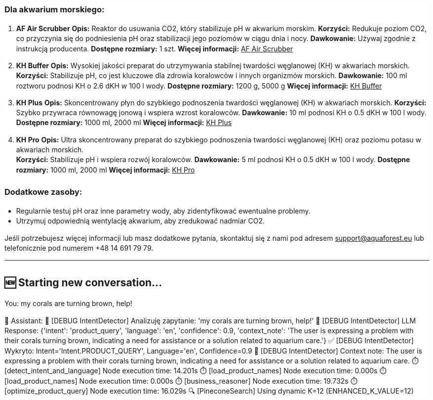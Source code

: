 ### Dla akwarium morskiego:

1. **AF Air Scrubber**
   **Opis:** Reaktor do usuwania CO2, który stabilizuje pH w akwarium morskim.
   **Korzyści:** Redukuje poziom CO2, co przyczynia się do podniesienia pH oraz stabilizacji jego poziomów w ciągu dnia i nocy.
   **Dawkowanie:** Używaj zgodnie z instrukcją producenta.
   **Dostępne rozmiary:** 1 szt.
   **Więcej informacji:** [AF Air Scrubber](https://aquaforest.eu/pl/produkty/seawater/wyposazenie-akwarium/af-air-scrubber/)

2. **KH Buffer**
   **Opis:** Wysokiej jakości preparat do utrzymywania stabilnej twardości węglanowej (KH) w akwariach morskich.
   **Korzyści:** Stabilizuje pH, co jest kluczowe dla zdrowia koralowców i innych organizmów morskich.
   **Dawkowanie:** 100 ml roztworu podnosi KH o 2.6 dKH w 100 l wody.
   **Dostępne rozmiary:** 1200 g, 5000 g
   **Więcej informacji:** [KH Buffer](https://aquaforest.eu/pl/produkty/seawater/parametry-wody/kh-buffer/)

3. **KH Plus**
   **Opis:** Skoncentrowany płyn do szybkiego podnoszenia twardości węglanowej (KH) w akwariach morskich.
   **Korzyści:** Szybko przywraca równowagę jonową i wspiera wzrost koralowców.
   **Dawkowanie:** 10 ml podnosi KH o 0.5 dKH w 100 l wody.
   **Dostępne rozmiary:** 1000 ml, 2000 ml
   **Więcej informacji:** [KH Plus](https://aquaforest.eu/pl/produkty/seawater/parametry-wody/kh-plus/)

4. **KH Pro**
   **Opis:** Ultra skoncentrowany preparat do szybkiego podnoszenia twardości węglanowej (KH) oraz poziomu potasu w akwariach morskich.     
   **Korzyści:** Stabilizuje pH i wspiera rozwój koralowców.
   **Dawkowanie:** 5 ml podnosi KH o 0.5 dKH w 100 l wody.
   **Dostępne rozmiary:** 1000 ml, 2000 ml
   **Więcej informacji:** [KH Pro](https://aquaforest.eu/pl/produkty/seawater/parametry-wody/kh-pro/)

### Dodatkowe zasoby:
- Regularnie testuj pH oraz inne parametry wody, aby zidentyfikować ewentualne problemy.
- Utrzymuj odpowiednią wentylację akwarium, aby zredukować nadmiar CO2.

Jeśli potrzebujesz więcej informacji lub masz dodatkowe pytania, skontaktuj się z nami pod adresem support@aquaforest.eu lub telefonicznie pod numerem +48 14 691 79 79.

------------------------------------------------------------




🆕 Starting new conversation...
----------------------------------------
You: my corals are turning brown, help!

🤖 Assistant:
🎯 [DEBUG IntentDetector] Analizuję zapytanie: 'my corals are turning brown, help!'
🤖 [DEBUG IntentDetector] LLM Response: {'intent': 'product_query', 'language': 'en', 'confidence': 0.9, 'context_note': 'The user is expressing a problem with their corals turning brown, indicating a need for assistance or a solution related to aquarium care.'}
✅ [DEBUG IntentDetector] Wykryto: Intent='Intent.PRODUCT_QUERY', Language='en', Confidence=0.9
🧠 [DEBUG IntentDetector] Context note: The user is expressing a problem with their corals turning brown, indicating a need for assistance or a solution related to aquarium care.
⏱️  [detect_intent_and_language] Node execution time: 14.201s
⏱️  [load_product_names] Node execution time: 0.000s
⏱️  [load_product_names] Node execution time: 0.000s
⏱️  [business_reasoner] Node execution time: 19.732s
⏱️  [optimize_product_query] Node execution time: 16.029s
🔍 [PineconeSearch] Using dynamic K=12 (ENHANCED_K_VALUE=12)